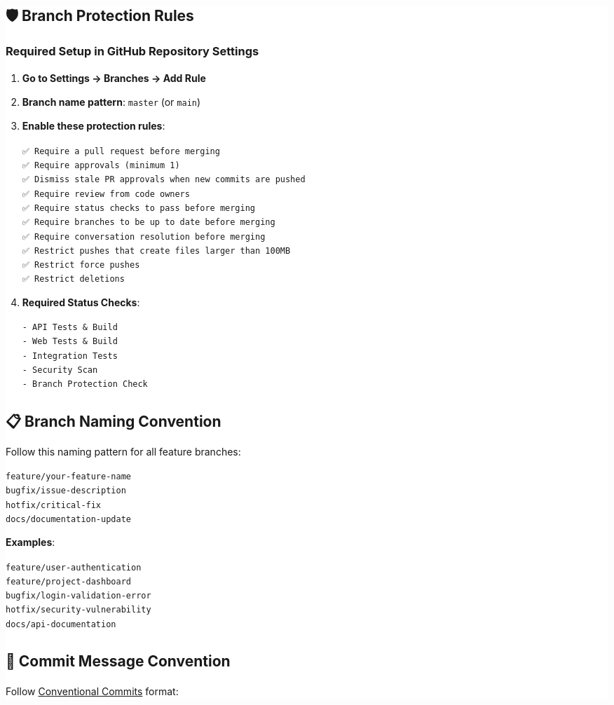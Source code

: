 ## 🛡️ Branch Protection Rules

### Required Setup in GitHub Repository Settings

1. **Go to Settings → Branches → Add Rule**

2. **Branch name pattern**: `master` (or `main`)

3. **Enable these protection rules**:
   ```
   ✅ Require a pull request before merging
   ✅ Require approvals (minimum 1)
   ✅ Dismiss stale PR approvals when new commits are pushed
   ✅ Require review from code owners
   ✅ Require status checks to pass before merging
   ✅ Require branches to be up to date before merging
   ✅ Require conversation resolution before merging
   ✅ Restrict pushes that create files larger than 100MB
   ✅ Restrict force pushes
   ✅ Restrict deletions
   ```

4. **Required Status Checks**:
   ```
   - API Tests & Build
   - Web Tests & Build
   - Integration Tests
   - Security Scan
   - Branch Protection Check
   ```

## 📋 Branch Naming Convention

Follow this naming pattern for all feature branches:
```
feature/your-feature-name
bugfix/issue-description
hotfix/critical-fix
docs/documentation-update
```

**Examples**:
```
feature/user-authentication
feature/project-dashboard
bugfix/login-validation-error
hotfix/security-vulnerability
docs/api-documentation
```

## 💬 Commit Message Convention

Follow [Conventional Commits](https://www.conventionalcommits.org/) format:
